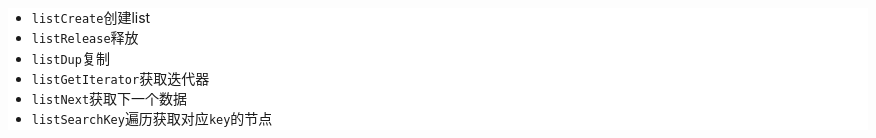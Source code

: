 - `listCreate`创建list
- `listRelease`释放
- `listDup`复制
- `listGetIterator`获取迭代器
- `listNext`获取下一个数据
- `listSearchKey`遍历获取对应`key`的节点

